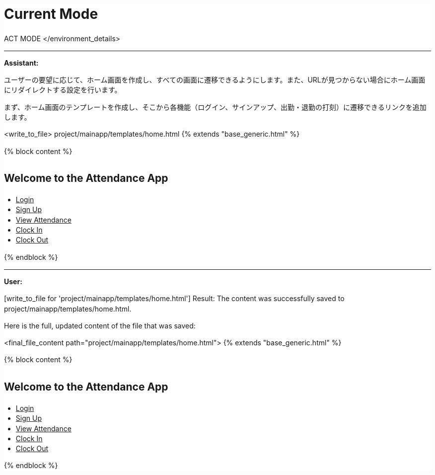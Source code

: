 # Current Mode
ACT MODE
</environment_details>

---

**Assistant:**

<thinking>
ユーザーの要望に応じて、ホーム画面を作成し、すべての画面に遷移できるようにします。また、URLが見つからない場合にホーム画面にリダイレクトする設定を行います。

まず、ホーム画面のテンプレートを作成し、そこから各機能（ログイン、サインアップ、出勤・退勤の打刻）に遷移できるリンクを追加します。
</thinking>

<write_to_file>
<path>project/mainapp/templates/home.html</path>
<content>
{% extends "base_generic.html" %}

{% block content %}
  <h2>Welcome to the Attendance App</h2>
  <ul>
    <li><a href="{% url 'login' %}">Login</a></li>
    <li><a href="{% url 'signup' %}">Sign Up</a></li>
    <li><a href="{% url 'attendance' %}">View Attendance</a></li>
    <li><a href="{% url 'clock_in' %}">Clock In</a></li>
    <li><a href="{% url 'clock_out' %}">Clock Out</a></li>
  </ul>
{% endblock %}
</content>
</write_to_file>

---

**User:**

[write_to_file for 'project/mainapp/templates/home.html'] Result:
The content was successfully saved to project/mainapp/templates/home.html.

Here is the full, updated content of the file that was saved:

<final_file_content path="project/mainapp/templates/home.html">
{% extends "base_generic.html" %}

{% block content %}
  <h2>Welcome to the Attendance App</h2>
  <ul>
    <li><a href="{% url 'login' %}">Login</a></li>
    <li><a href="{% url 'signup' %}">Sign Up</a></li>
    <li><a href="{% url 'attendance' %}">View Attendance</a></li>
    <li><a href="{% url 'clock_in' %}">Clock In</a></li>
    <li><a href="{% url 'clock_out' %}">Clock Out</a></li>
  </ul>
{% endblock %}
